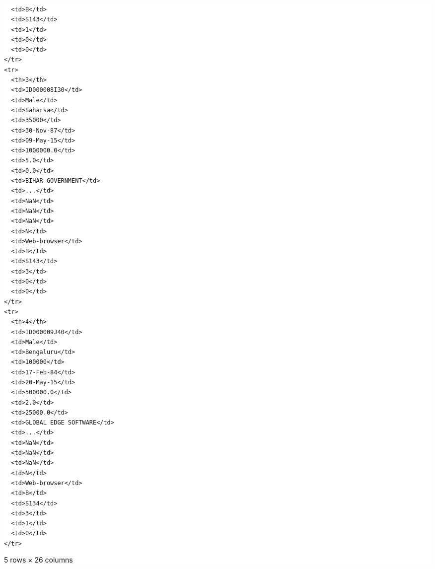       <td>B</td>
      <td>S143</td>
      <td>1</td>
      <td>0</td>
      <td>0</td>
    </tr>
    <tr>
      <th>3</th>
      <td>ID000008I30</td>
      <td>Male</td>
      <td>Saharsa</td>
      <td>35000</td>
      <td>30-Nov-87</td>
      <td>09-May-15</td>
      <td>1000000.0</td>
      <td>5.0</td>
      <td>0.0</td>
      <td>BIHAR GOVERNMENT</td>
      <td>...</td>
      <td>NaN</td>
      <td>NaN</td>
      <td>NaN</td>
      <td>N</td>
      <td>Web-browser</td>
      <td>B</td>
      <td>S143</td>
      <td>3</td>
      <td>0</td>
      <td>0</td>
    </tr>
    <tr>
      <th>4</th>
      <td>ID000009J40</td>
      <td>Male</td>
      <td>Bengaluru</td>
      <td>100000</td>
      <td>17-Feb-84</td>
      <td>20-May-15</td>
      <td>500000.0</td>
      <td>2.0</td>
      <td>25000.0</td>
      <td>GLOBAL EDGE SOFTWARE</td>
      <td>...</td>
      <td>NaN</td>
      <td>NaN</td>
      <td>NaN</td>
      <td>N</td>
      <td>Web-browser</td>
      <td>B</td>
      <td>S134</td>
      <td>3</td>
      <td>1</td>
      <td>0</td>
    </tr>
  </tbody>
</table>
<p>5 rows × 26 columns</p>
</div>
